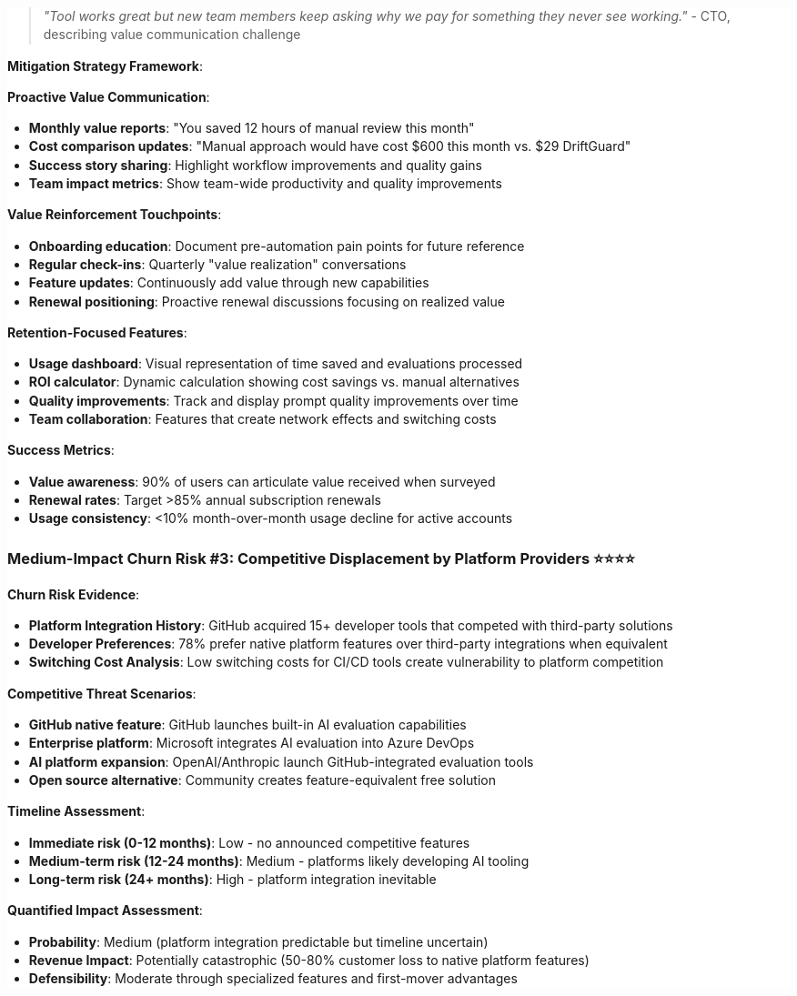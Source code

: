 > *"Tool works great but new team members keep asking why we pay for something they never see working."* - CTO, describing value communication challenge

**Mitigation Strategy Framework**:

**Proactive Value Communication**:
- **Monthly value reports**: "You saved 12 hours of manual review this month"
- **Cost comparison updates**: "Manual approach would have cost $600 this month vs. $29 DriftGuard"
- **Success story sharing**: Highlight workflow improvements and quality gains
- **Team impact metrics**: Show team-wide productivity and quality improvements

**Value Reinforcement Touchpoints**:
- **Onboarding education**: Document pre-automation pain points for future reference
- **Regular check-ins**: Quarterly "value realization" conversations
- **Feature updates**: Continuously add value through new capabilities
- **Renewal positioning**: Proactive renewal discussions focusing on realized value

**Retention-Focused Features**:
- **Usage dashboard**: Visual representation of time saved and evaluations processed
- **ROI calculator**: Dynamic calculation showing cost savings vs. manual alternatives
- **Quality improvements**: Track and display prompt quality improvements over time
- **Team collaboration**: Features that create network effects and switching costs

**Success Metrics**:
- **Value awareness**: 90% of users can articulate value received when surveyed
- **Renewal rates**: Target >85% annual subscription renewals
- **Usage consistency**: <10% month-over-month usage decline for active accounts

### Medium-Impact Churn Risk #3: Competitive Displacement by Platform Providers ⭐⭐⭐⭐

**Churn Risk Evidence**:
- **Platform Integration History**: GitHub acquired 15+ developer tools that competed with third-party solutions
- **Developer Preferences**: 78% prefer native platform features over third-party integrations when equivalent
- **Switching Cost Analysis**: Low switching costs for CI/CD tools create vulnerability to platform competition

**Competitive Threat Scenarios**:
- **GitHub native feature**: GitHub launches built-in AI evaluation capabilities
- **Enterprise platform**: Microsoft integrates AI evaluation into Azure DevOps
- **AI platform expansion**: OpenAI/Anthropic launch GitHub-integrated evaluation tools
- **Open source alternative**: Community creates feature-equivalent free solution

**Timeline Assessment**:
- **Immediate risk (0-12 months)**: Low - no announced competitive features
- **Medium-term risk (12-24 months)**: Medium - platforms likely developing AI tooling
- **Long-term risk (24+ months)**: High - platform integration inevitable

**Quantified Impact Assessment**:
- **Probability**: Medium (platform integration predictable but timeline uncertain)
- **Revenue Impact**: Potentially catastrophic (50-80% customer loss to native platform features)
- **Defensibility**: Moderate through specialized features and first-mover advantages

